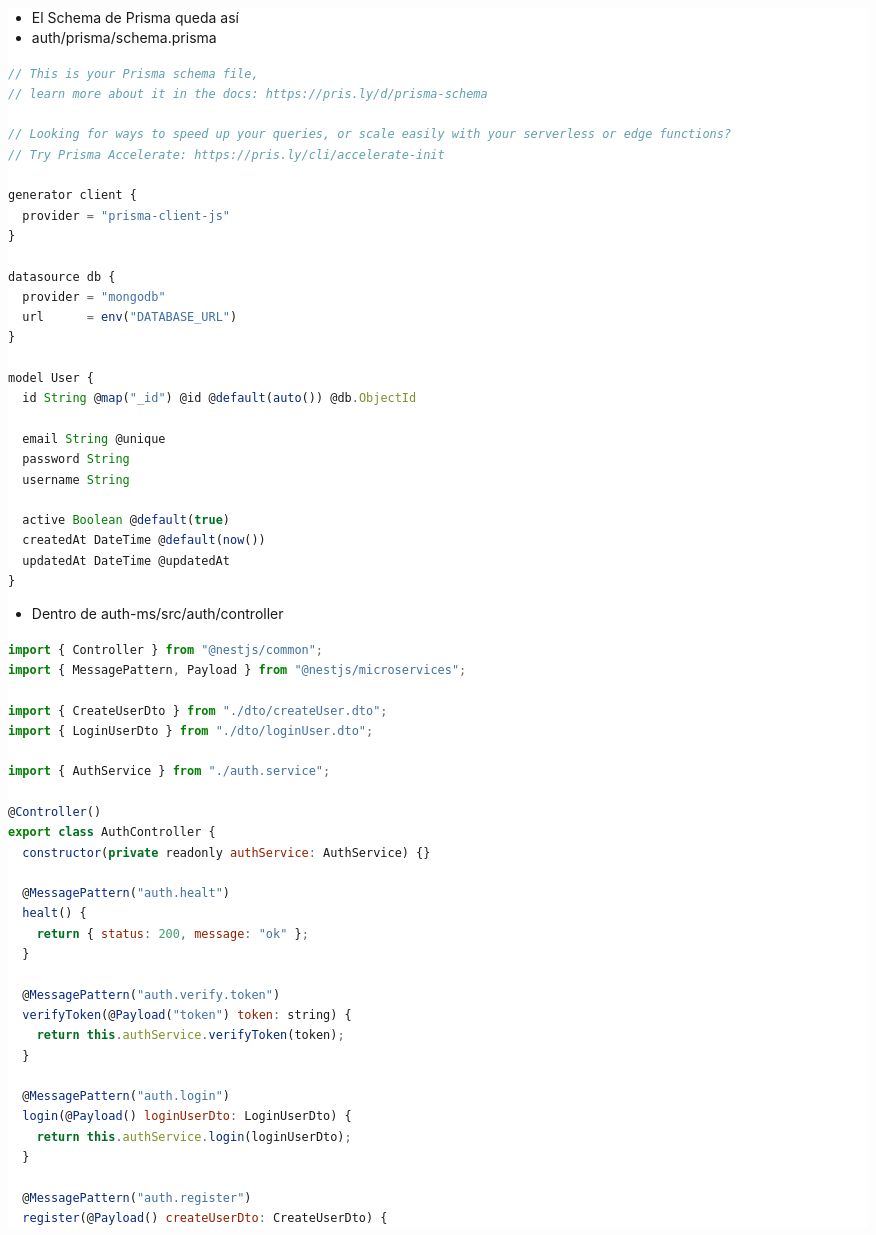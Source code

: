 - El Schema de Prisma queda así
- auth/prisma/schema.prisma

~~~js
// This is your Prisma schema file,
// learn more about it in the docs: https://pris.ly/d/prisma-schema

// Looking for ways to speed up your queries, or scale easily with your serverless or edge functions?
// Try Prisma Accelerate: https://pris.ly/cli/accelerate-init

generator client {
  provider = "prisma-client-js"
}

datasource db {
  provider = "mongodb"
  url      = env("DATABASE_URL")
}

model User {
  id String @map("_id") @id @default(auto()) @db.ObjectId
  
  email String @unique
  password String
  username String
  
  active Boolean @default(true)
  createdAt DateTime @default(now())
  updatedAt DateTime @updatedAt
}
~~~

- Dentro de auth-ms/src/auth/controller

~~~js
import { Controller } from "@nestjs/common";
import { MessagePattern, Payload } from "@nestjs/microservices";

import { CreateUserDto } from "./dto/createUser.dto";
import { LoginUserDto } from "./dto/loginUser.dto";

import { AuthService } from "./auth.service";

@Controller()
export class AuthController {
  constructor(private readonly authService: AuthService) {}

  @MessagePattern("auth.healt")
  healt() {
    return { status: 200, message: "ok" };
  }

  @MessagePattern("auth.verify.token")
  verifyToken(@Payload("token") token: string) {
    return this.authService.verifyToken(token);
  }

  @MessagePattern("auth.login")
  login(@Payload() loginUserDto: LoginUserDto) {
    return this.authService.login(loginUserDto);
  }

  @MessagePattern("auth.register")
  register(@Payload() createUserDto: CreateUserDto) {
~~~